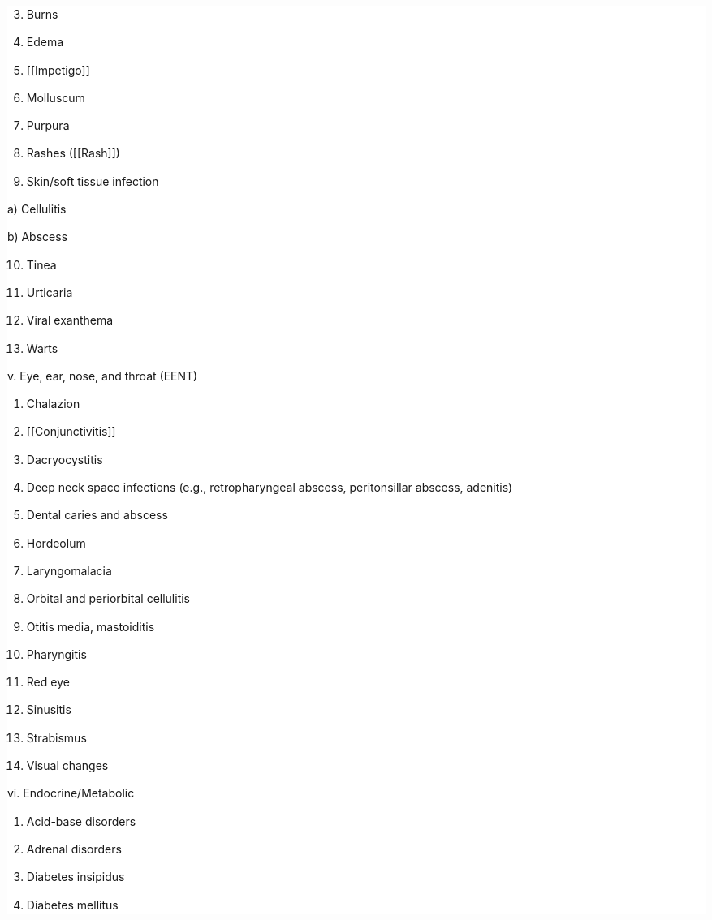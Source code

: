 3) Burns

4) Edema

5) [[Impetigo]]

6) Molluscum

7) Purpura

8) Rashes ([[Rash]])

9) Skin/soft tissue infection

a) Cellulitis

b) Abscess

10) Tinea

11) Urticaria

12) Viral exanthema

13) Warts

v. Eye, ear, nose, and throat (EENT)

1) Chalazion

2) [[Conjunctivitis]]

3) Dacryocystitis

4) Deep neck space infections (e.g., retropharyngeal abscess, peritonsillar abscess, adenitis)

5) Dental caries and abscess

6) Hordeolum

7) Laryngomalacia

8) Orbital and periorbital cellulitis

9) Otitis media, mastoiditis

10) Pharyngitis

11) Red eye

12) Sinusitis

13) Strabismus

14) Visual changes

vi. Endocrine/Metabolic

1) Acid-base disorders

2) Adrenal disorders

3) Diabetes insipidus

4) Diabetes mellitus
